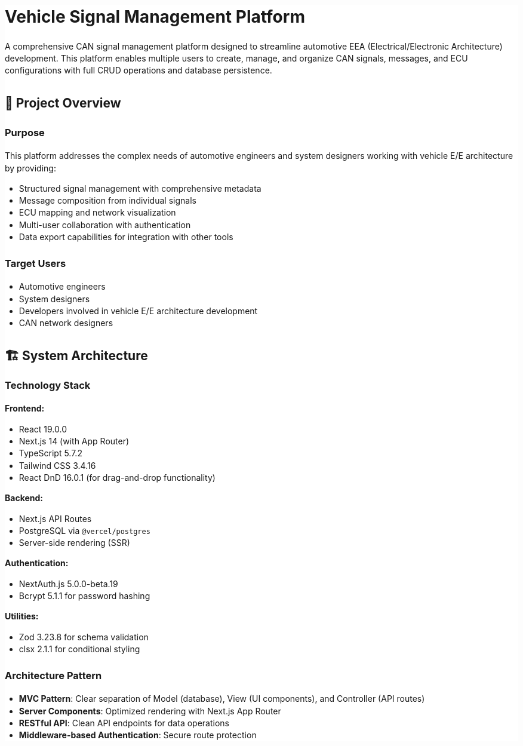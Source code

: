 # Vehicle Signal Management Platform

A comprehensive CAN signal management platform designed to streamline automotive EEA (Electrical/Electronic Architecture) development. This platform enables multiple users to create, manage, and organize CAN signals, messages, and ECU configurations with full CRUD operations and database persistence.

## 🚗 Project Overview

### Purpose
This platform addresses the complex needs of automotive engineers and system designers working with vehicle E/E architecture by providing:
- Structured signal management with comprehensive metadata
- Message composition from individual signals
- ECU mapping and network visualization
- Multi-user collaboration with authentication
- Data export capabilities for integration with other tools

### Target Users
- Automotive engineers
- System designers
- Developers involved in vehicle E/E architecture development
- CAN network designers

## 🏗️ System Architecture

### Technology Stack

**Frontend:**
- React 19.0.0
- Next.js 14 (with App Router)
- TypeScript 5.7.2
- Tailwind CSS 3.4.16
- React DnD 16.0.1 (for drag-and-drop functionality)

**Backend:**
- Next.js API Routes
- PostgreSQL via `@vercel/postgres`
- Server-side rendering (SSR)

**Authentication:**
- NextAuth.js 5.0.0-beta.19
- Bcrypt 5.1.1 for password hashing

**Utilities:**
- Zod 3.23.8 for schema validation
- clsx 2.1.1 for conditional styling

### Architecture Pattern
- **MVC Pattern**: Clear separation of Model (database), View (UI components), and Controller (API routes)
- **Server Components**: Optimized rendering with Next.js App Router
- **RESTful API**: Clean API endpoints for data operations
- **Middleware-based Authentication**: Secure route protection
